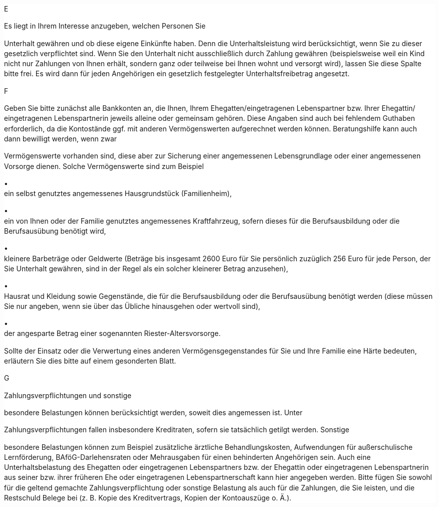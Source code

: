 E

Es liegt in Ihrem Interesse anzugeben, welchen Personen Sie

Unterhalt gewähren und ob diese eigene Einkünfte haben. Denn die Unterhaltsleistung wird berücksichtigt, wenn Sie zu dieser gesetzlich verpflichtet sind. Wenn Sie den Unterhalt nicht ausschließlich durch Zahlung gewähren (beispielsweise weil ein Kind nicht nur Zahlungen von Ihnen erhält, sondern ganz oder teilweise bei Ihnen wohnt und versorgt wird), lassen Sie diese Spalte bitte frei. Es wird dann für jeden Angehörigen ein gesetzlich festgelegter Unterhaltsfreibetrag angesetzt.

F

Geben Sie bitte zunächst alle Bankkonten an, die Ihnen, Ihrem Ehegatten/eingetragenen Lebenspartner bzw. Ihrer Ehegattin/ eingetragenen Lebenspartnerin jeweils alleine oder gemeinsam gehören. Diese Angaben sind auch bei fehlendem Guthaben erforderlich, da die Kontostände ggf. mit anderen Vermögenswerten aufgerechnet werden können. Beratungshilfe kann auch dann bewilligt werden, wenn zwar

Vermögenswerte vorhanden sind, diese aber zur Sicherung einer angemessenen Lebensgrundlage oder einer angemessenen Vorsorge dienen. Solche Vermögenswerte sind zum Beispiel

•  
ein selbst genutztes angemessenes Hausgrundstück (Familienheim),

•  
ein von Ihnen oder der Familie genutztes angemessenes Kraftfahrzeug, sofern dieses für die Berufsausbildung oder die Berufsausübung benötigt wird,

•  
kleinere Barbeträge oder Geldwerte (Beträge bis insgesamt 2600 Euro für Sie persönlich zuzüglich 256 Euro für jede Person, der Sie Unterhalt gewähren, sind in der Regel als ein solcher kleinerer Betrag anzusehen),

•  
Hausrat und Kleidung sowie Gegenstände, die für die Berufsausbildung oder die Berufsausübung benötigt werden (diese müssen Sie nur angeben, wenn sie über das Übliche hinausgehen oder wertvoll sind),

•  
der angesparte Betrag einer sogenannten Riester-Altersvorsorge.

Sollte der Einsatz oder die Verwertung eines anderen Vermögensgegenstandes für Sie und Ihre Familie eine Härte bedeuten, erläutern Sie dies bitte auf einem gesonderten Blatt.

G

Zahlungsverpflichtungen und sonstige

besondere Belastungen können berücksichtigt werden, soweit dies angemessen ist. Unter

Zahlungsverpflichtungen fallen insbesondere Kreditraten, sofern sie tatsächlich getilgt werden. Sonstige

besondere Belastungen können zum Beispiel zusätzliche ärztliche Behandlungskosten, Aufwendungen für außerschulische Lernförderung, BAföG-Darlehensraten oder Mehrausgaben für einen behinderten Angehörigen sein. Auch eine Unterhaltsbelastung des Ehegatten oder eingetragenen Lebenspartners bzw. der Ehegattin oder eingetragenen Lebenspartnerin aus seiner bzw. ihrer früheren Ehe oder eingetragenen Lebenspartnerschaft kann hier angegeben werden. Bitte fügen Sie sowohl für die geltend gemachte Zahlungsverpflichtung oder sonstige Belastung als auch für die Zahlungen, die Sie leisten, und die Restschuld Belege bei (z. B. Kopie des Kreditvertrags, Kopien der Kontoauszüge o. Ä.).
